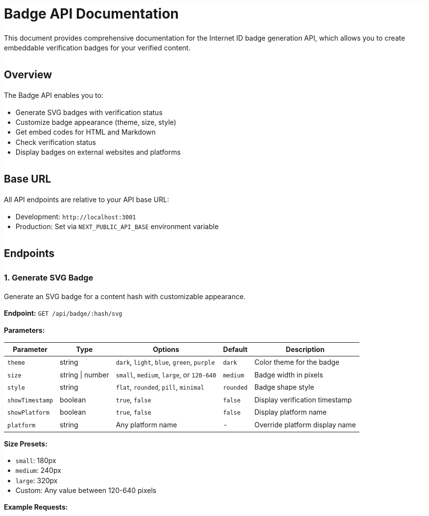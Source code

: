 # Badge API Documentation

This document provides comprehensive documentation for the Internet ID badge generation API, which allows you to create embeddable verification badges for your verified content.

## Overview

The Badge API enables you to:

- Generate SVG badges with verification status
- Customize badge appearance (theme, size, style)
- Get embed codes for HTML and Markdown
- Check verification status
- Display badges on external websites and platforms

## Base URL

All API endpoints are relative to your API base URL:

- Development: `http://localhost:3001`
- Production: Set via `NEXT_PUBLIC_API_BASE` environment variable

## Endpoints

### 1. Generate SVG Badge

Generate an SVG badge for a content hash with customizable appearance.

**Endpoint:** `GET /api/badge/:hash/svg`

**Parameters:**

| Parameter       | Type             | Options                                    | Default   | Description                    |
| --------------- | ---------------- | ------------------------------------------ | --------- | ------------------------------ |
| `theme`         | string           | `dark`, `light`, `blue`, `green`, `purple` | `dark`    | Color theme for the badge      |
| `size`          | string \| number | `small`, `medium`, `large`, or `120-640`   | `medium`  | Badge width in pixels          |
| `style`         | string           | `flat`, `rounded`, `pill`, `minimal`       | `rounded` | Badge shape style              |
| `showTimestamp` | boolean          | `true`, `false`                            | `false`   | Display verification timestamp |
| `showPlatform`  | boolean          | `true`, `false`                            | `false`   | Display platform name          |
| `platform`      | string           | Any platform name                          | -         | Override platform display name |

**Size Presets:**

- `small`: 180px
- `medium`: 240px
- `large`: 320px
- Custom: Any value between 120-640 pixels

**Example Requests:**

